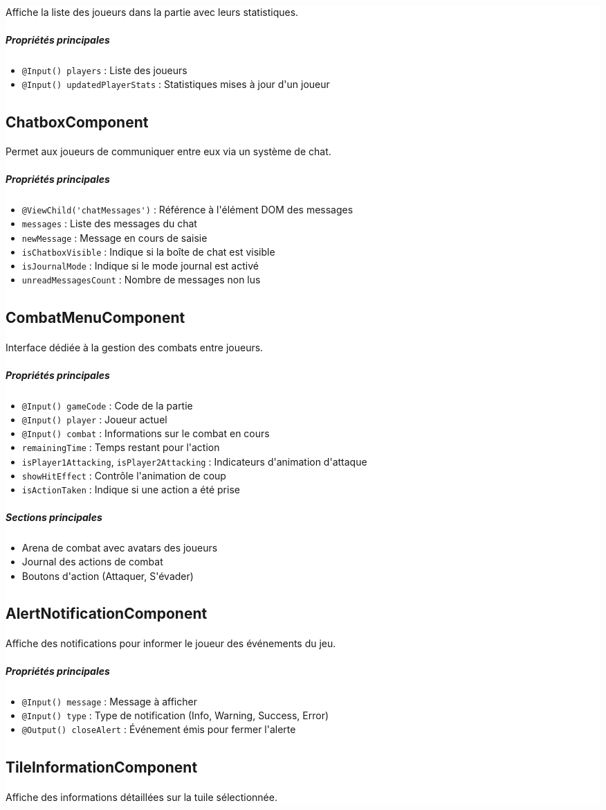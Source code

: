 Affiche la liste des joueurs dans la partie avec leurs statistiques.

##### Propriétés principales

- `@Input() players` : Liste des joueurs
- `@Input() updatedPlayerStats` : Statistiques mises à jour d'un joueur

## ChatboxComponent

Permet aux joueurs de communiquer entre eux via un système de chat.

##### Propriétés principales

- `@ViewChild('chatMessages')` : Référence à l'élément DOM des messages
- `messages` : Liste des messages du chat
- `newMessage` : Message en cours de saisie
- `isChatboxVisible` : Indique si la boîte de chat est visible
- `isJournalMode` : Indique si le mode journal est activé
- `unreadMessagesCount` : Nombre de messages non lus

## CombatMenuComponent

Interface dédiée à la gestion des combats entre joueurs.

##### Propriétés principales

- `@Input() gameCode` : Code de la partie
- `@Input() player` : Joueur actuel
- `@Input() combat` : Informations sur le combat en cours
- `remainingTime` : Temps restant pour l'action
- `isPlayer1Attacking`, `isPlayer2Attacking` : Indicateurs d'animation d'attaque
- `showHitEffect` : Contrôle l'animation de coup
- `isActionTaken` : Indique si une action a été prise

##### Sections principales

- Arena de combat avec avatars des joueurs
- Journal des actions de combat
- Boutons d'action (Attaquer, S'évader)

## AlertNotificationComponent

Affiche des notifications pour informer le joueur des événements du jeu.

##### Propriétés principales

- `@Input() message` : Message à afficher
- `@Input() type` : Type de notification (Info, Warning, Success, Error)
- `@Output() closeAlert` : Événement émis pour fermer l'alerte

## TileInformationComponent

Affiche des informations détaillées sur la tuile sélectionnée.
